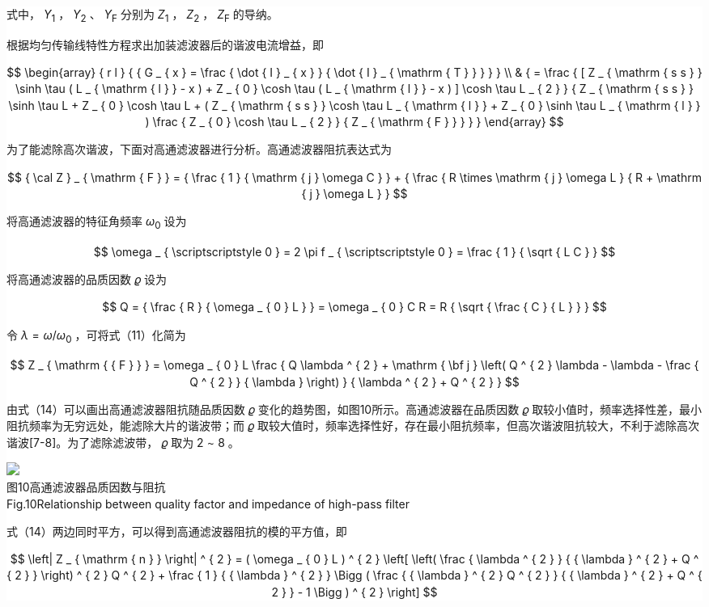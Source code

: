 式中， $Y _ { 1 }$ ， $Y _ { 2 }$ 、 $Y _ { \mathrm { { F } } }$ 分别为 $Z _ { 1 }$ ， $Z _ { 2 }$ ， $Z _ { \mathrm { { F } } }$ 的导纳。

根据均匀传输线特性方程求出加装滤波器后的谐波电流增益，即

$$
\begin{array} { r l } {  { G _ { x } = \frac { \dot { I } _ { x } } { \dot { I } _ { \mathrm { T } } } } } \\ & { = \frac { [ Z _ { \mathrm { s s } } \sinh \tau ( L _ { \mathrm { l } } - x ) + Z _ { 0 } \cosh \tau ( L _ { \mathrm { l } } - x ) ] \cosh \tau L _ { 2 } } { Z _ { \mathrm { s s } } \sinh \tau L + Z _ { 0 } \cosh \tau L + ( Z _ { \mathrm { s s } } \cosh \tau L _ { \mathrm { l } } + Z _ { 0 } \sinh \tau L _ { \mathrm { l } } ) \frac { Z _ { 0 } \cosh \tau L _ { 2 } } { Z _ { \mathrm { F } } } } } \end{array}
$$

为了能滤除高次谐波，下面对高通滤波器进行分析。高通滤波器阻抗表达式为

$$
{ \cal Z } _ { \mathrm { F } } = { \frac { 1 } { \mathrm { j } \omega C } } + { \frac { R \times \mathrm { j } \omega L } { R + \mathrm { j } \omega L } }
$$

将高通滤波器的特征角频率 $\omega _ { \scriptscriptstyle 0 }$ 设为

$$
\omega _ { \scriptscriptstyle 0 } = 2 \pi f _ { \scriptscriptstyle 0 } = \frac { 1 } { \sqrt { L C } }
$$

将高通滤波器的品质因数 $\varrho$ 设为

$$
Q = { \frac { R } { \omega _ { 0 } L } } = \omega _ { 0 } C R = R { \sqrt { \frac { C } { L } } }
$$

令 $\lambda = \omega / \omega _ { 0 }$ ，可将式（11）化简为

$$
Z _ { \mathrm { { F } } } = \omega _ { 0 } L \frac { Q \lambda ^ { 2 } + \mathrm { \bf j } \left( Q ^ { 2 } \lambda - \lambda - \frac { Q ^ { 2 } } { \lambda } \right) } { \lambda ^ { 2 } + Q ^ { 2 } }
$$

由式（14）可以画出高通滤波器阻抗随品质因数 $\varrho$ 变化的趋势图，如图10所示。高通滤波器在品质因数 $\varrho$ 取较小值时，频率选择性差，最小阻抗频率为无穷远处，能滤除大片的谐波带；而 $\varrho$ 取较大值时，频率选择性好，存在最小阻抗频率，但高次谐波阻抗较大，不利于滤除高次谐波[7-8]。为了滤除滤波带， $\varrho$ 取为 $2 \sim 8$ 。

![](images/83992c8ec59599ff8147620aa18403047cc9c5e86fad5ad6f8b33fb0fa166c58.jpg)  
图10高通滤波器品质因数与阻抗  
Fig.10Relationship between quality factor and impedance of high-pass filter

式（14）两边同时平方，可以得到高通滤波器阻抗的模的平方值，即

$$
\left| Z _ { \mathrm { n } } \right| ^ { 2 } = ( \omega _ { 0 } L ) ^ { 2 } \left[ \left( \frac { \lambda ^ { 2 } } { { \lambda } ^ { 2 } + Q ^ { 2 } } \right) ^ { 2 } Q ^ { 2 } + \frac { 1 } { { \lambda } ^ { 2 } } \Bigg ( \frac { { \lambda } ^ { 2 } Q ^ { 2 } } { { \lambda } ^ { 2 } + Q ^ { 2 } } - 1 \Bigg ) ^ { 2 } \right]
$$
